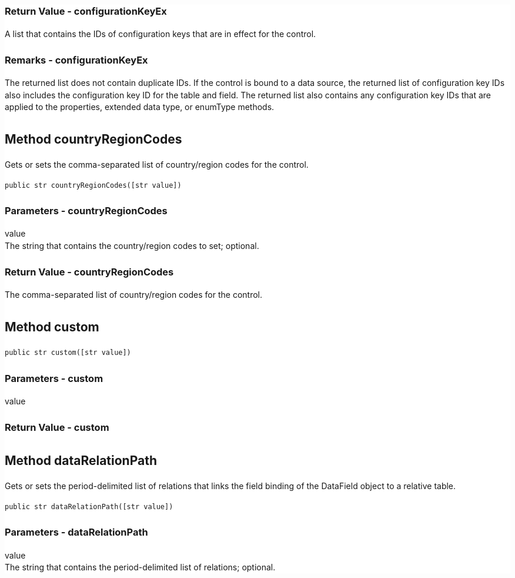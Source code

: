 ### Return Value - configurationKeyEx

A list that contains the IDs of configuration keys that are in effect for the control.

### Remarks - configurationKeyEx

The returned list does not contain duplicate IDs. If the control is bound to a data source, the returned list of configuration key IDs also includes the configuration key ID for the table and field. The returned list also contains any configuration key IDs that are applied to the properties, extended data type, or enumType methods.

## Method countryRegionCodes

Gets or sets the comma-separated list of country/region codes for the control.

```xpp
public str countryRegionCodes([str value])
```

### Parameters - countryRegionCodes

value  
The string that contains the country/region codes to set; optional.

### Return Value - countryRegionCodes

The comma-separated list of country/region codes for the control.

## Method custom

```xpp
public str custom([str value])
```

### Parameters - custom

value  

### Return Value - custom

## Method dataRelationPath

Gets or sets the period-delimited list of relations that links the field binding of the DataField object to a relative table.

```xpp
public str dataRelationPath([str value])
```

### Parameters - dataRelationPath

value  
The string that contains the period-delimited list of relations; optional.
